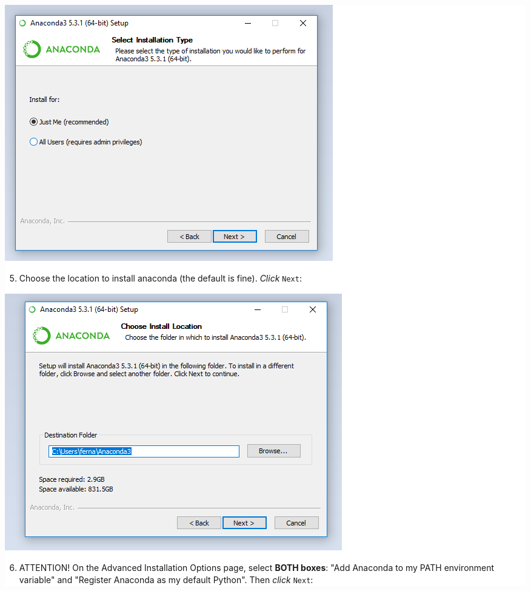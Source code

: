 ![Screenshot: radio menu, select the 1st "just me" option](./images/windows/anaconda/anaconda04.png)

5. Choose the location to install anaconda (the default is fine). *Click* `Next`:

![Screenshot: text box with path for default Anaconda install and browse button ](./images/windows/anaconda/anaconda05.png)

6. ATTENTION! On the Advanced Installation Options page, select **BOTH boxes**: "Add Anaconda to my PATH environment variable" and "Register Anaconda as my default Python". Then *click* `Next`: 

